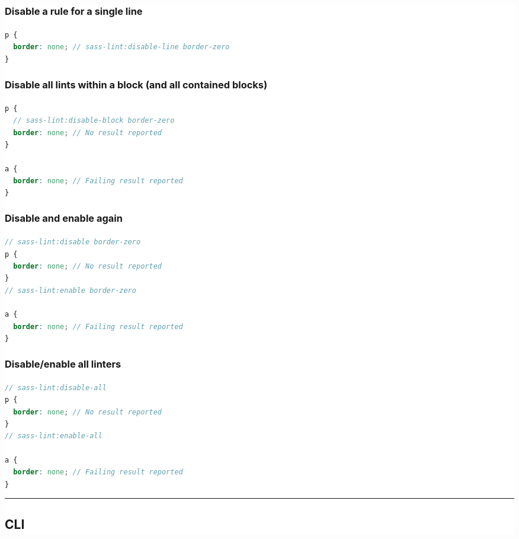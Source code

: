 ### Disable a rule for a single line

```scss
p {
  border: none; // sass-lint:disable-line border-zero
}
```

### Disable all lints within a block (and all contained blocks)

```scss
p {
  // sass-lint:disable-block border-zero
  border: none; // No result reported
}

a {
  border: none; // Failing result reported
}
```

### Disable and enable again

```scss
// sass-lint:disable border-zero
p {
  border: none; // No result reported
}
// sass-lint:enable border-zero

a {
  border: none; // Failing result reported
}
```

### Disable/enable all linters

```scss
// sass-lint:disable-all
p {
  border: none; // No result reported
}
// sass-lint:enable-all

a {
  border: none; // Failing result reported
}
```

---

## CLI
